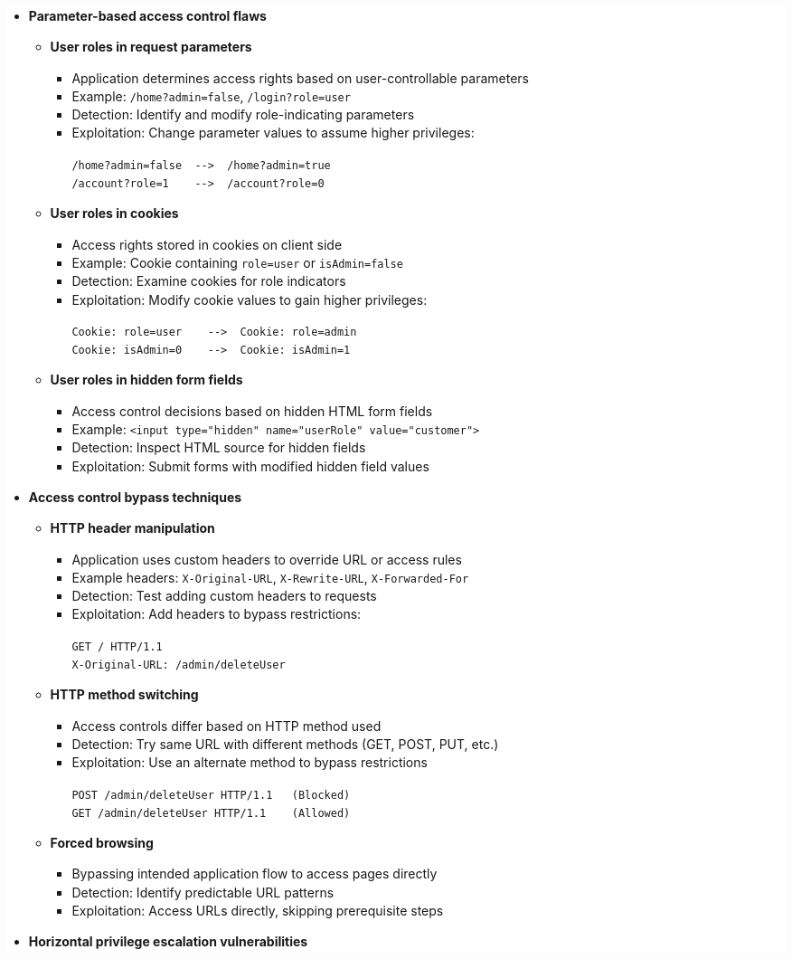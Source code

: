   - **Parameter-based access control flaws**
    
    - **User roles in request parameters**
      - Application determines access rights based on user-controllable parameters
      - Example: `/home?admin=false`, `/login?role=user`
      - Detection: Identify and modify role-indicating parameters
      - Exploitation: Change parameter values to assume higher privileges:
        ```
        /home?admin=false  -->  /home?admin=true
        /account?role=1    -->  /account?role=0
        ```
    
    - **User roles in cookies**
      - Access rights stored in cookies on client side
      - Example: Cookie containing `role=user` or `isAdmin=false`
      - Detection: Examine cookies for role indicators
      - Exploitation: Modify cookie values to gain higher privileges:
        ```
        Cookie: role=user    -->  Cookie: role=admin
        Cookie: isAdmin=0    -->  Cookie: isAdmin=1
        ```
    
    - **User roles in hidden form fields**
      - Access control decisions based on hidden HTML form fields
      - Example: `<input type="hidden" name="userRole" value="customer">`
      - Detection: Inspect HTML source for hidden fields
      - Exploitation: Submit forms with modified hidden field values
  
  - **Access control bypass techniques**
    
    - **HTTP header manipulation**
      - Application uses custom headers to override URL or access rules
      - Example headers: `X-Original-URL`, `X-Rewrite-URL`, `X-Forwarded-For`
      - Detection: Test adding custom headers to requests
      - Exploitation: Add headers to bypass restrictions:
        ```
        GET / HTTP/1.1
        X-Original-URL: /admin/deleteUser
        ```
    
    - **HTTP method switching**
      - Access controls differ based on HTTP method used
      - Detection: Try same URL with different methods (GET, POST, PUT, etc.)
      - Exploitation: Use an alternate method to bypass restrictions
        ```
        POST /admin/deleteUser HTTP/1.1   (Blocked)
        GET /admin/deleteUser HTTP/1.1    (Allowed)
        ```
    
    - **Forced browsing**
      - Bypassing intended application flow to access pages directly
      - Detection: Identify predictable URL patterns
      - Exploitation: Access URLs directly, skipping prerequisite steps

- **Horizontal privilege escalation vulnerabilities**
  